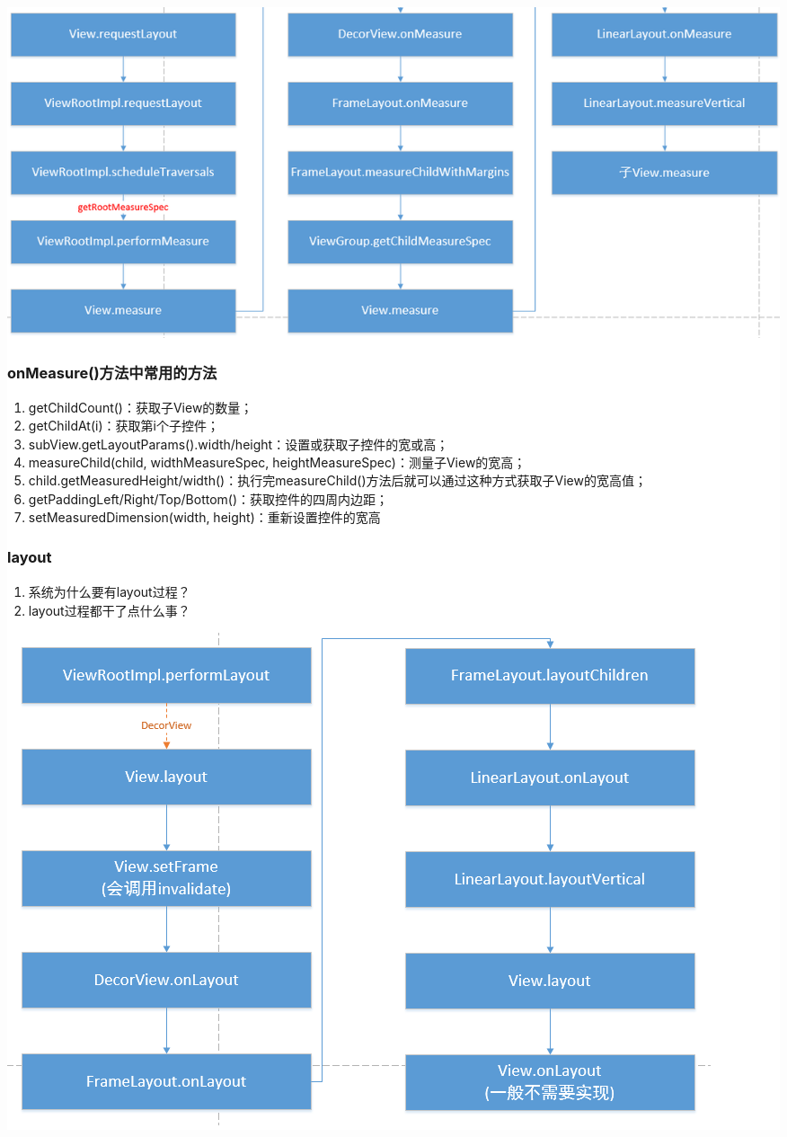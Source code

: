 ![view_requestlayout](./assets/view_requestlayout.png)

### onMeasure()方法中常用的方法
1. getChildCount()：获取子View的数量；
2. getChildAt(i)：获取第i个子控件；
3.  subView.getLayoutParams().width/height：设置或获取子控件的宽或高；
4. measureChild(child, widthMeasureSpec, heightMeasureSpec)：测量子View的宽高；
5. child.getMeasuredHeight/width()：执行完measureChild()方法后就可以通过这种方式获取子View的宽高值；
6. getPaddingLeft/Right/Top/Bottom()：获取控件的四周内边距；
7. setMeasuredDimension(width, height)：重新设置控件的宽高

### layout
1. 系统为什么要有layout过程？
2. layout过程都干了点什么事？

![view_performlayout](./assets/view_performlayout.png)
